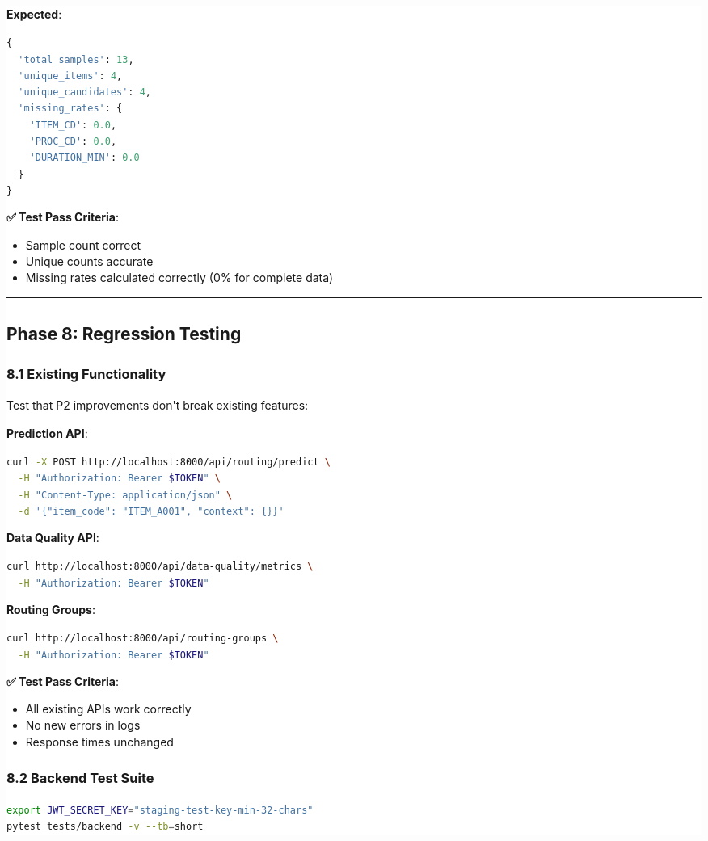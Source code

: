 **Expected**:
```python
{
  'total_samples': 13,
  'unique_items': 4,
  'unique_candidates': 4,
  'missing_rates': {
    'ITEM_CD': 0.0,
    'PROC_CD': 0.0,
    'DURATION_MIN': 0.0
  }
}
```

**✅ Test Pass Criteria**:
- Sample count correct
- Unique counts accurate
- Missing rates calculated correctly (0% for complete data)

---

## Phase 8: Regression Testing

### 8.1 Existing Functionality

Test that P2 improvements don't break existing features:

**Prediction API**:
```bash
curl -X POST http://localhost:8000/api/routing/predict \
  -H "Authorization: Bearer $TOKEN" \
  -H "Content-Type: application/json" \
  -d '{"item_code": "ITEM_A001", "context": {}}'
```

**Data Quality API**:
```bash
curl http://localhost:8000/api/data-quality/metrics \
  -H "Authorization: Bearer $TOKEN"
```

**Routing Groups**:
```bash
curl http://localhost:8000/api/routing-groups \
  -H "Authorization: Bearer $TOKEN"
```

**✅ Test Pass Criteria**:
- All existing APIs work correctly
- No new errors in logs
- Response times unchanged

### 8.2 Backend Test Suite

```bash
export JWT_SECRET_KEY="staging-test-key-min-32-chars"
pytest tests/backend -v --tb=short
```
